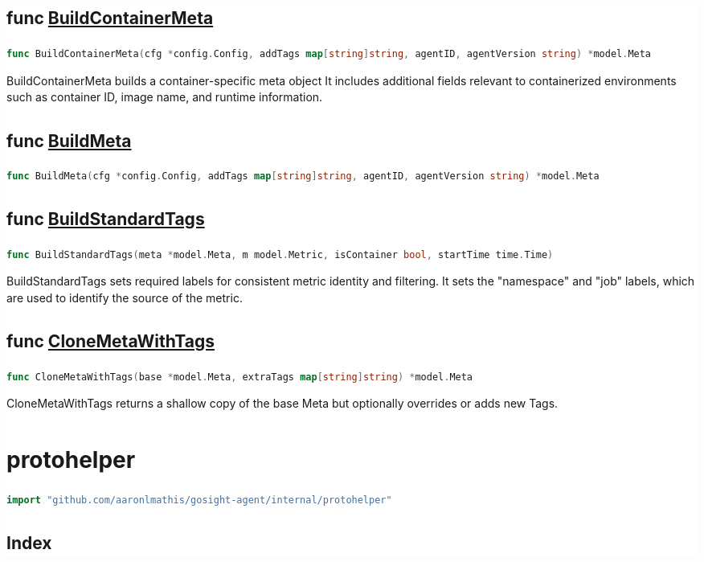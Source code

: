 
<a name="BuildContainerMeta"></a>
## func [BuildContainerMeta](<https://github.com/aaronlmathis/gosight-agent/blob/main/internal/meta/meta.go#L102>)

```go
func BuildContainerMeta(cfg *config.Config, addTags map[string]string, agentID, agentVersion string) *model.Meta
```

BuildContainerMeta builds a container\-specific meta object It includes additional fields relevant to containerized environments such as container ID, image name, and runtime information.

<a name="BuildMeta"></a>
## func [BuildMeta](<https://github.com/aaronlmathis/gosight-agent/blob/main/internal/meta/meta.go#L41>)

```go
func BuildMeta(cfg *config.Config, addTags map[string]string, agentID, agentVersion string) *model.Meta
```



<a name="BuildStandardTags"></a>
## func [BuildStandardTags](<https://github.com/aaronlmathis/gosight-agent/blob/main/internal/meta/tags.go#L37>)

```go
func BuildStandardTags(meta *model.Meta, m model.Metric, isContainer bool, startTime time.Time)
```

BuildStandardTags sets required labels for consistent metric identity and filtering. It sets the "namespace" and "job" labels, which are used to identify the source of the metric.

<a name="CloneMetaWithTags"></a>
## func [CloneMetaWithTags](<https://github.com/aaronlmathis/gosight-agent/blob/main/internal/meta/meta.go#L85>)

```go
func CloneMetaWithTags(base *model.Meta, extraTags map[string]string) *model.Meta
```

CloneMetaWithTags returns a shallow copy of the base Meta but optionally overrides or adds new Tags.

# protohelper

```go
import "github.com/aaronlmathis/gosight-agent/internal/protohelper"
```

## Index
